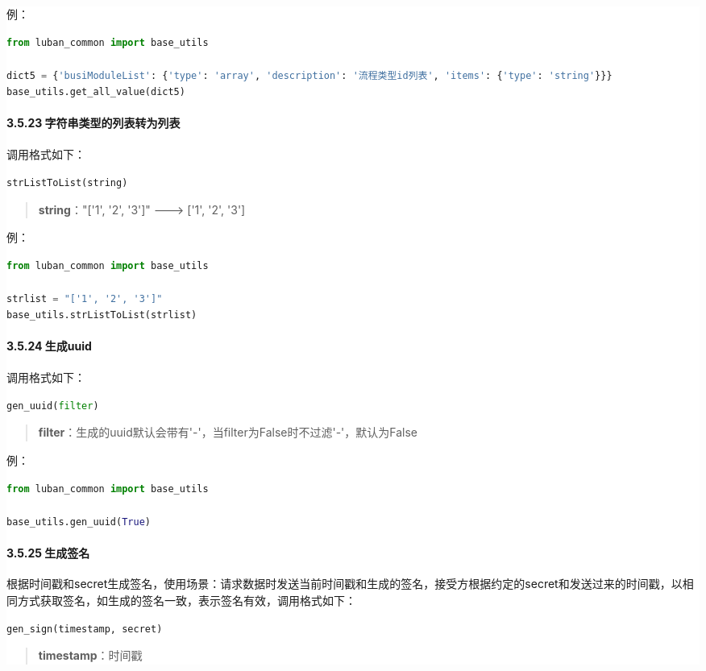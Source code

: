 例：

```python
from luban_common import base_utils

dict5 = {'busiModuleList': {'type': 'array', 'description': '流程类型id列表', 'items': {'type': 'string'}}}
base_utils.get_all_value(dict5)
```



#### 3.5.23 字符串类型的列表转为列表

调用格式如下：

```python
strListToList(string)
```

> **string**："['1', '2', '3']" ---> ['1', '2', '3']

例：

```python
from luban_common import base_utils

strlist = "['1', '2', '3']"
base_utils.strListToList(strlist)
```



#### 3.5.24 生成uuid

调用格式如下：

```python
gen_uuid(filter)
```

> **filter**：生成的uuid默认会带有'-'，当filter为False时不过滤'-'，默认为False

例：

```python
from luban_common import base_utils

base_utils.gen_uuid(True)
```



#### 3.5.25 生成签名

根据时间戳和secret生成签名，使用场景：请求数据时发送当前时间戳和生成的签名，接受方根据约定的secret和发送过来的时间戳，以相同方式获取签名，如生成的签名一致，表示签名有效，调用格式如下：

```python
gen_sign(timestamp, secret)
```

> **timestamp**：时间戳


[^注意1]: 当函数不存在时渲染引擎会报错，所以需要确保调用的函数是存在的
[^注意2]: 当变量不存在时，变量值会替换显示为空